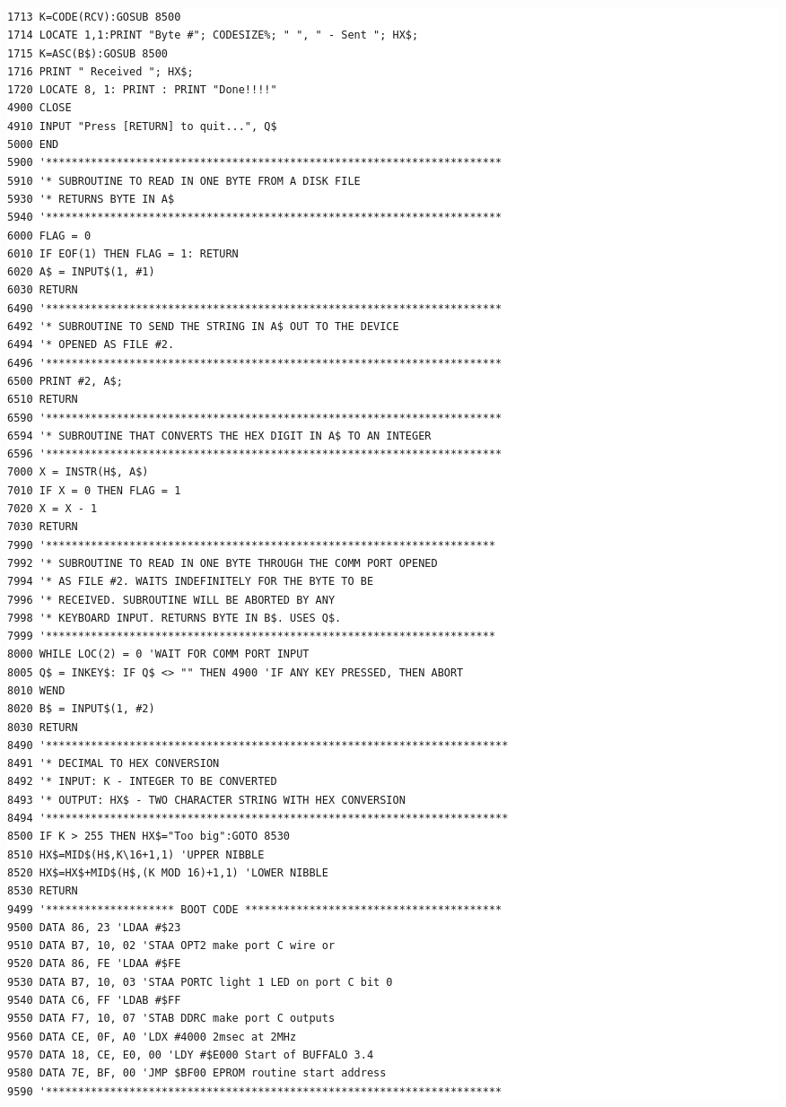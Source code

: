 ```
1713 K=CODE(RCV):GOSUB 8500
1714 LOCATE 1,1:PRINT "Byte #"; CODESIZE%; " ", " - Sent "; HX$;
1715 K=ASC(B$):GOSUB 8500
1716 PRINT " Received "; HX$;
1720 LOCATE 8, 1: PRINT : PRINT "Done!!!!"
4900 CLOSE
4910 INPUT "Press [RETURN] to quit...", Q$
5000 END
5900 '***********************************************************************
5910 '* SUBROUTINE TO READ IN ONE BYTE FROM A DISK FILE
5930 '* RETURNS BYTE IN A$
5940 '***********************************************************************
6000 FLAG = 0
6010 IF EOF(1) THEN FLAG = 1: RETURN
6020 A$ = INPUT$(1, #1)
6030 RETURN
6490 '***********************************************************************
6492 '* SUBROUTINE TO SEND THE STRING IN A$ OUT TO THE DEVICE
6494 '* OPENED AS FILE #2. 
6496 '***********************************************************************
6500 PRINT #2, A$;
6510 RETURN
6590 '***********************************************************************
6594 '* SUBROUTINE THAT CONVERTS THE HEX DIGIT IN A$ TO AN INTEGER
6596 '***********************************************************************
7000 X = INSTR(H$, A$)
7010 IF X = 0 THEN FLAG = 1
7020 X = X - 1
7030 RETURN
7990 '**********************************************************************
7992 '* SUBROUTINE TO READ IN ONE BYTE THROUGH THE COMM PORT OPENED
7994 '* AS FILE #2. WAITS INDEFINITELY FOR THE BYTE TO BE
7996 '* RECEIVED. SUBROUTINE WILL BE ABORTED BY ANY
7998 '* KEYBOARD INPUT. RETURNS BYTE IN B$. USES Q$. 
7999 '**********************************************************************
8000 WHILE LOC(2) = 0 'WAIT FOR COMM PORT INPUT
8005 Q$ = INKEY$: IF Q$ <> "" THEN 4900 'IF ANY KEY PRESSED, THEN ABORT
8010 WEND
8020 B$ = INPUT$(1, #2)
8030 RETURN
8490 '************************************************************************
8491 '* DECIMAL TO HEX CONVERSION
8492 '* INPUT: K - INTEGER TO BE CONVERTED
8493 '* OUTPUT: HX$ - TWO CHARACTER STRING WITH HEX CONVERSION
8494 '************************************************************************
8500 IF K > 255 THEN HX$="Too big":GOTO 8530
8510 HX$=MID$(H$,K\16+1,1) 'UPPER NIBBLE
8520 HX$=HX$+MID$(H$,(K MOD 16)+1,1) 'LOWER NIBBLE
8530 RETURN
9499 '******************** BOOT CODE ****************************************
9500 DATA 86, 23 'LDAA #$23
9510 DATA B7, 10, 02 'STAA OPT2 make port C wire or
9520 DATA 86, FE 'LDAA #$FE
9530 DATA B7, 10, 03 'STAA PORTC light 1 LED on port C bit 0
9540 DATA C6, FF 'LDAB #$FF
9550 DATA F7, 10, 07 'STAB DDRC make port C outputs
9560 DATA CE, 0F, A0 'LDX #4000 2msec at 2MHz
9570 DATA 18, CE, E0, 00 'LDY #$E000 Start of BUFFALO 3.4
9580 DATA 7E, BF, 00 'JMP $BF00 EPROM routine start address
9590 '***********************************************************************
```

